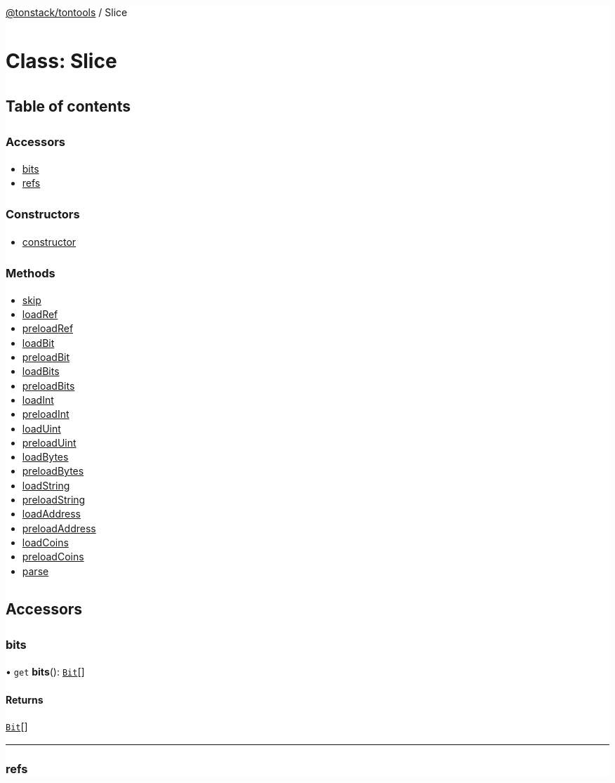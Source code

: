 [@tonstack/tontools](../README.md) / Slice

# Class: Slice

## Table of contents

### Accessors

- [bits](Slice.md#bits)
- [refs](Slice.md#refs)

### Constructors

- [constructor](Slice.md#constructor)

### Methods

- [skip](Slice.md#skip)
- [loadRef](Slice.md#loadref)
- [preloadRef](Slice.md#preloadref)
- [loadBit](Slice.md#loadbit)
- [preloadBit](Slice.md#preloadbit)
- [loadBits](Slice.md#loadbits)
- [preloadBits](Slice.md#preloadbits)
- [loadInt](Slice.md#loadint)
- [preloadInt](Slice.md#preloadint)
- [loadUint](Slice.md#loaduint)
- [preloadUint](Slice.md#preloaduint)
- [loadBytes](Slice.md#loadbytes)
- [preloadBytes](Slice.md#preloadbytes)
- [loadString](Slice.md#loadstring)
- [preloadString](Slice.md#preloadstring)
- [loadAddress](Slice.md#loadaddress)
- [preloadAddress](Slice.md#preloadaddress)
- [loadCoins](Slice.md#loadcoins)
- [preloadCoins](Slice.md#preloadcoins)
- [parse](Slice.md#parse)

## Accessors

### bits

• `get` **bits**(): [`Bit`](../README.md#bit)[]

#### Returns

[`Bit`](../README.md#bit)[]

___

### refs

